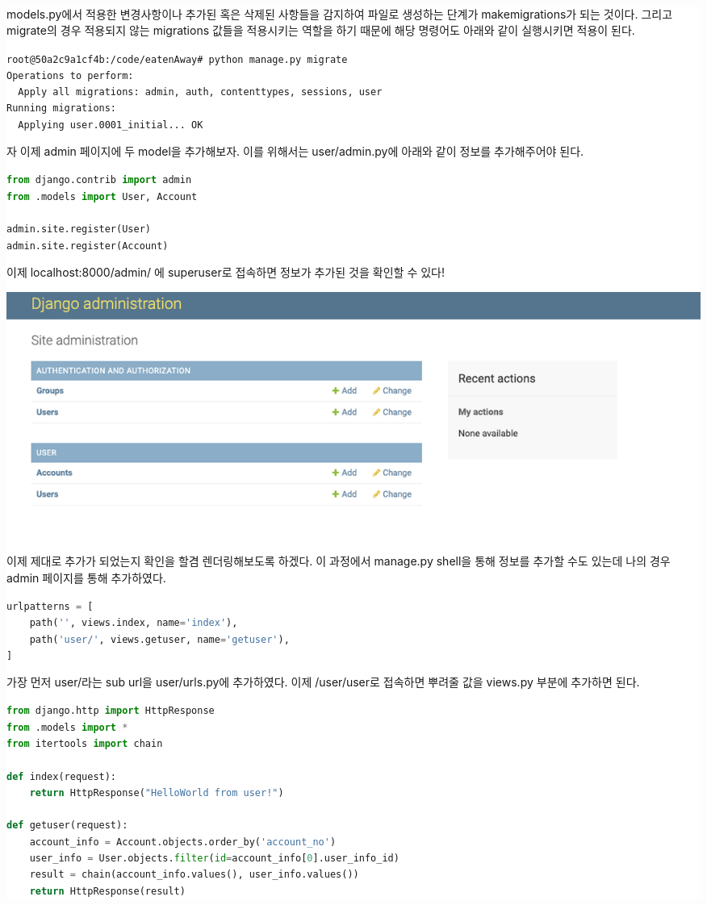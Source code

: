 models.py에서 적용한 변경사항이나 추가된 혹은 삭제된 사항들을 감지하여 파일로 생성하는 단계가 makemigrations가 되는 것이다. 그리고 migrate의 경우 적용되지 않는 migrations 값들을 적용시키는 역할을 하기 때문에 해당 명령어도 아래와 같이 실행시키면 적용이 된다.

```console
root@50a2c9a1cf4b:/code/eatenAway# python manage.py migrate
Operations to perform:
  Apply all migrations: admin, auth, contenttypes, sessions, user
Running migrations:
  Applying user.0001_initial... OK
```

자 이제 admin 페이지에 두 model을 추가해보자. 이를 위해서는 user/admin.py에 아래와 같이 정보를 추가해주어야 된다.

```python
from django.contrib import admin
from .models import User, Account

admin.site.register(User)
admin.site.register(Account)
```

이제 localhost:8000/admin/ 에 superuser로 접속하면 정보가 추가된 것을 확인할 수 있다!

![admin_add](https://raw.githubusercontent.com/wizleysw/wizleysw.github.io/master/_posts/img/eatenAway/admin_add.png)

이제 제대로 추가가 되었는지 확인을 할겸 렌더링해보도록 하겠다. 이 과정에서 manage.py shell을 통해 정보를 추가할 수도 있는데 나의 경우 admin 페이지를 통해 추가하였다.

```python
urlpatterns = [
    path('', views.index, name='index'),
    path('user/', views.getuser, name='getuser'),
]
```

가장 먼저 user/라는 sub url을 user/urls.py에 추가하였다. 이제 /user/user로 접속하면 뿌려줄 값을 views.py 부분에 추가하면 된다.

```python
from django.http import HttpResponse
from .models import *
from itertools import chain

def index(request):
    return HttpResponse("HelloWorld from user!")

def getuser(request):
    account_info = Account.objects.order_by('account_no')
    user_info = User.objects.filter(id=account_info[0].user_info_id)
    result = chain(account_info.values(), user_info.values())
    return HttpResponse(result)
```
